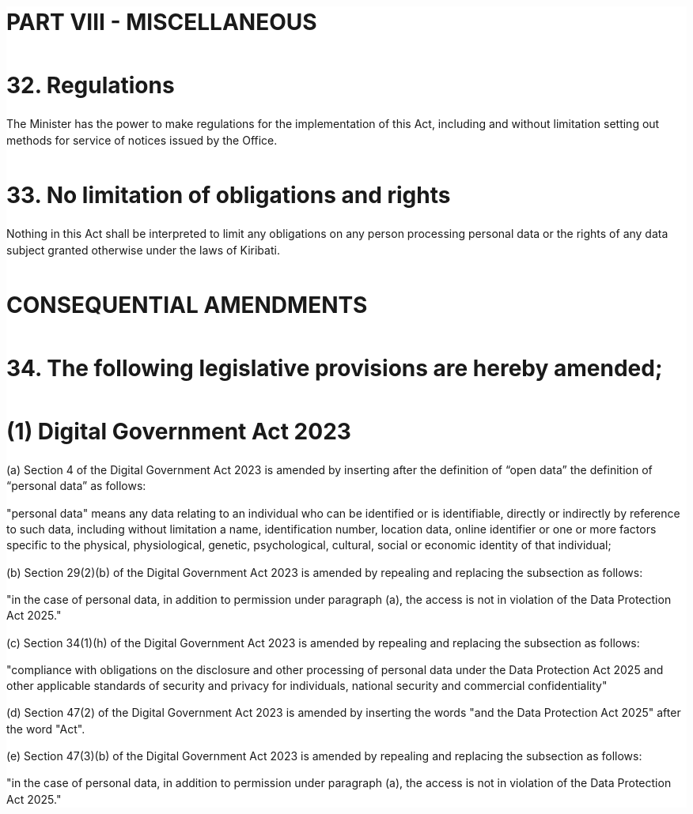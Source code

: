 # PART VIII - MISCELLANEOUS

# 32. Regulations

The Minister has the power to make regulations for the implementation of this Act, including and without limitation setting out methods for service of notices issued by the Office.

# 33. No limitation of obligations and rights

Nothing in this Act shall be interpreted to limit any obligations on any person processing personal data or the rights of any data subject granted otherwise under the laws of Kiribati.

# CONSEQUENTIAL AMENDMENTS

# 34. The following legislative provisions are hereby amended;

# (1) Digital Government Act 2023

(a) Section 4 of the Digital Government Act 2023 is amended by inserting after the definition of “open data” the definition of “personal data” as follows:

"personal data" means any data relating to an individual who can be identified or is identifiable, directly or indirectly by reference to such data, including without limitation a name, identification number, location data, online identifier or one or more factors specific to the physical, physiological, genetic, psychological, cultural, social or economic identity of that individual;

(b) Section 29(2)(b) of the Digital Government Act 2023 is amended by repealing and replacing the subsection as follows:

"in the case of personal data, in addition to permission under paragraph (a), the access is not in violation of the Data Protection Act 2025."

(c) Section 34(1)(h) of the Digital Government Act 2023 is amended by repealing and replacing the subsection as follows:

"compliance with obligations on the disclosure and other processing of personal data under the Data Protection Act 2025 and other applicable standards of security and privacy for individuals, national security and commercial confidentiality"

(d) Section 47(2) of the Digital Government Act 2023 is amended by inserting the words "and the Data Protection Act 2025" after the word "Act".

(e) Section 47(3)(b) of the Digital Government Act 2023 is amended by repealing and replacing the subsection as follows:

"in the case of personal data, in addition to permission under paragraph (a), the access is not in violation of the Data Protection Act 2025."
